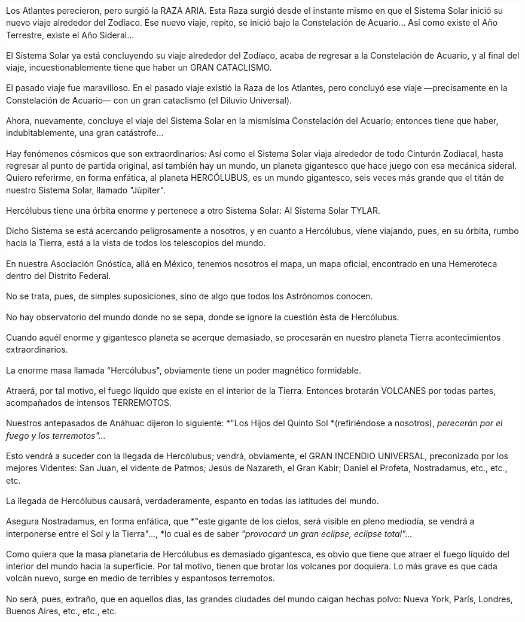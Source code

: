 Los Atlantes perecieron, pero surgió la RAZA ARIA. Esta Raza surgió desde el instante mismo en que el Sistema Solar inició su nuevo viaje alrededor del Zodíaco. Ese nuevo viaje, repito, se inició bajo la Constelación de Acuario... Así como existe el Año Terrestre, existe el Año Sideral...

El Sistema Solar ya está concluyendo su viaje alrededor del Zodíaco, acaba de regresar a la Constelación de Acuario, y al final del viaje, incuestionablemente tiene que haber un GRAN CATACLISMO.

El pasado viaje fue maravilloso. En el pasado viaje existió la Raza de los Atlantes, pero concluyó ese viaje —precisamente en la Constelación de Acuario— con un gran cataclismo (el Diluvio Universal).

Ahora, nuevamente, concluye el viaje del Sistema Solar en la mismísima Constelación del Acuario; entonces tiene que haber, indubitablemente, una gran catástrofe...

Hay fenómenos cósmicos que son extraordinarios: Así como el Sistema Solar viaja alrededor de todo Cinturón Zodiacal, hasta regresar al punto de partida original, así también hay un mundo, un planeta gigantesco que hace juego con esa mecánica sideral. Quiero referirme, en forma enfática, al planeta HERCÓLUBUS, es un mundo gigantesco, seis veces más grande que el titán de nuestro Sistema Solar, llamado "Júpiter".

Hercólubus tiene una órbita enorme y pertenece a otro Sistema Solar: Al Sistema Solar TYLAR.

Dicho Sistema se está acercando peligrosamente a nosotros, y en cuanto a Hercólubus, viene viajando, pues, en su órbita, rumbo hacia la Tierra, está a la vista de todos los telescopios del mundo.

En nuestra Asociación Gnóstica, allá en México, tenemos nosotros el mapa, un mapa oficial, encontrado en una Hemeroteca dentro del Distrito Federal.

No se trata, pues, de simples suposiciones, sino de algo que todos los Astrónomos conocen.

No hay observatorio del mundo donde no se sepa, donde se ignore la cuestión ésta de Hercólubus.

Cuando aquél enorme y gigantesco planeta se acerque demasiado, se procesarán en nuestro planeta Tierra acontecimientos extraordinarios.

La enorme masa llamada "Hercólubus", obviamente tiene un poder magnético formidable.

Atraerá, por tal motivo, el fuego líquido que existe en el interior de la Tierra. Entonces brotarán VOLCANES por todas partes, acompañados de intensos TERREMOTOS.

Nuestros antepasados de Anáhuac dijeron lo siguiente: *"Los Hijos del Quinto Sol *(refiriéndose a nosotros), *perecerán por el fuego y los terremotos"...*

Esto vendrá a suceder con la llegada de Hercólubus; vendrá, obviamente, el GRAN INCENDIO UNIVERSAL, preconizado por los mejores Videntes: San Juan, el vidente de Patmos; Jesús de Nazareth, el Gran Kabir; Daniel el Profeta, Nostradamus, etc., etc., etc.

La llegada de Hercólubus causará, verdaderamente, espanto en todas las latitudes del mundo.

Asegura Nostradamus, en forma enfática, que *"este gigante de los cielos, será visible en pleno mediodía, se vendrá a interponerse entre el Sol y la Tierra"..., *lo cual es de saber *"provocará un gran eclipse, eclipse total"...*

Como quiera que la masa planetaria de Hercólubus es demasiado gigantesca, es obvio que tiene que atraer el fuego líquido del interior del mundo hacia la superficie. Por tal motivo, tienen que brotar los volcanes por doquiera. Lo más grave es que cada volcán nuevo, surge en medio de terribles y espantosos terremotos.

No será, pues, extraño, que en aquellos días, las grandes ciudades del mundo caigan hechas polvo: Nueva York, París, Londres, Buenos Aires, etc., etc., etc.

